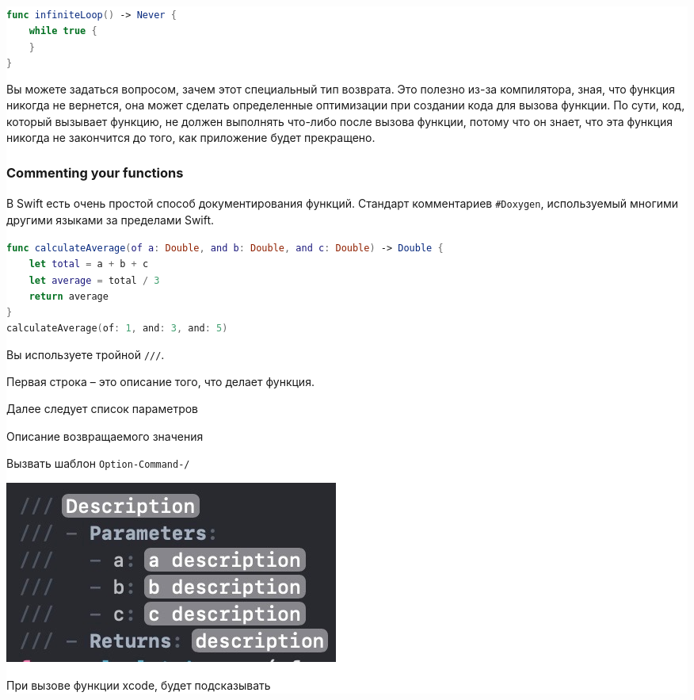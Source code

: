 ```swift
func infiniteLoop() -> Never {
    while true {
    }
}
```

Вы можете задаться вопросом, зачем этот специальный тип возврата. Это полезно из-за компилятора, зная, что функция никогда не вернется, она может сделать определенные оптимизации при создании кода для вызова функции. По сути, код, который вызывает функцию, не должен выполнять что-либо после вызова функции, потому что он знает, что эта функция никогда не закончится до того, как приложение будет прекращено.

### Commenting your functions

В Swift есть очень простой способ документирования функций. Стандарт комментариев `#Doxygen`, используемый многими другими языками за пределами Swift. 

```swift
func calculateAverage(of a: Double, and b: Double, and c: Double) -> Double {
    let total = a + b + c
    let average = total / 3
    return average
}
calculateAverage(of: 1, and: 3, and: 5)
```

Вы используете тройной `///`. 

Первая строка – это описание того, что делает функция. 

Далее следует список параметров 

Описание возвращаемого значения

Вызвать шаблон `Option-Command-/`

<img alt="image" src="images/Commenting your functions.jpg"/>

При вызове функции xcode, будет подсказывать

